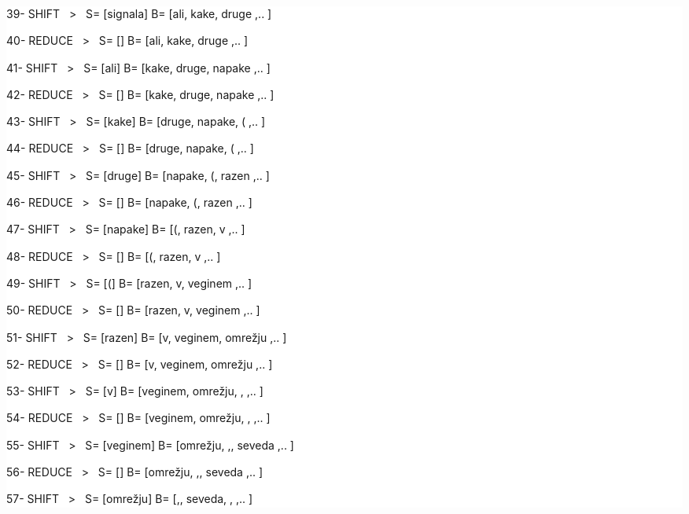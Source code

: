 

39- SHIFT&nbsp;&nbsp;&nbsp;>&nbsp;&nbsp;&nbsp;S= [signala]   B= [ali, kake, druge ,.. ]



40- REDUCE&nbsp;&nbsp;&nbsp;>&nbsp;&nbsp;&nbsp;S= []   B= [ali, kake, druge ,.. ]



41- SHIFT&nbsp;&nbsp;&nbsp;>&nbsp;&nbsp;&nbsp;S= [ali]   B= [kake, druge, napake ,.. ]



42- REDUCE&nbsp;&nbsp;&nbsp;>&nbsp;&nbsp;&nbsp;S= []   B= [kake, druge, napake ,.. ]



43- SHIFT&nbsp;&nbsp;&nbsp;>&nbsp;&nbsp;&nbsp;S= [kake]   B= [druge, napake, ( ,.. ]



44- REDUCE&nbsp;&nbsp;&nbsp;>&nbsp;&nbsp;&nbsp;S= []   B= [druge, napake, ( ,.. ]



45- SHIFT&nbsp;&nbsp;&nbsp;>&nbsp;&nbsp;&nbsp;S= [druge]   B= [napake, (, razen ,.. ]



46- REDUCE&nbsp;&nbsp;&nbsp;>&nbsp;&nbsp;&nbsp;S= []   B= [napake, (, razen ,.. ]



47- SHIFT&nbsp;&nbsp;&nbsp;>&nbsp;&nbsp;&nbsp;S= [napake]   B= [(, razen, v ,.. ]



48- REDUCE&nbsp;&nbsp;&nbsp;>&nbsp;&nbsp;&nbsp;S= []   B= [(, razen, v ,.. ]



49- SHIFT&nbsp;&nbsp;&nbsp;>&nbsp;&nbsp;&nbsp;S= [(]   B= [razen, v, veginem ,.. ]



50- REDUCE&nbsp;&nbsp;&nbsp;>&nbsp;&nbsp;&nbsp;S= []   B= [razen, v, veginem ,.. ]



51- SHIFT&nbsp;&nbsp;&nbsp;>&nbsp;&nbsp;&nbsp;S= [razen]   B= [v, veginem, omrežju ,.. ]



52- REDUCE&nbsp;&nbsp;&nbsp;>&nbsp;&nbsp;&nbsp;S= []   B= [v, veginem, omrežju ,.. ]



53- SHIFT&nbsp;&nbsp;&nbsp;>&nbsp;&nbsp;&nbsp;S= [v]   B= [veginem, omrežju, , ,.. ]



54- REDUCE&nbsp;&nbsp;&nbsp;>&nbsp;&nbsp;&nbsp;S= []   B= [veginem, omrežju, , ,.. ]



55- SHIFT&nbsp;&nbsp;&nbsp;>&nbsp;&nbsp;&nbsp;S= [veginem]   B= [omrežju, ,, seveda ,.. ]



56- REDUCE&nbsp;&nbsp;&nbsp;>&nbsp;&nbsp;&nbsp;S= []   B= [omrežju, ,, seveda ,.. ]



57- SHIFT&nbsp;&nbsp;&nbsp;>&nbsp;&nbsp;&nbsp;S= [omrežju]   B= [,, seveda, , ,.. ]

